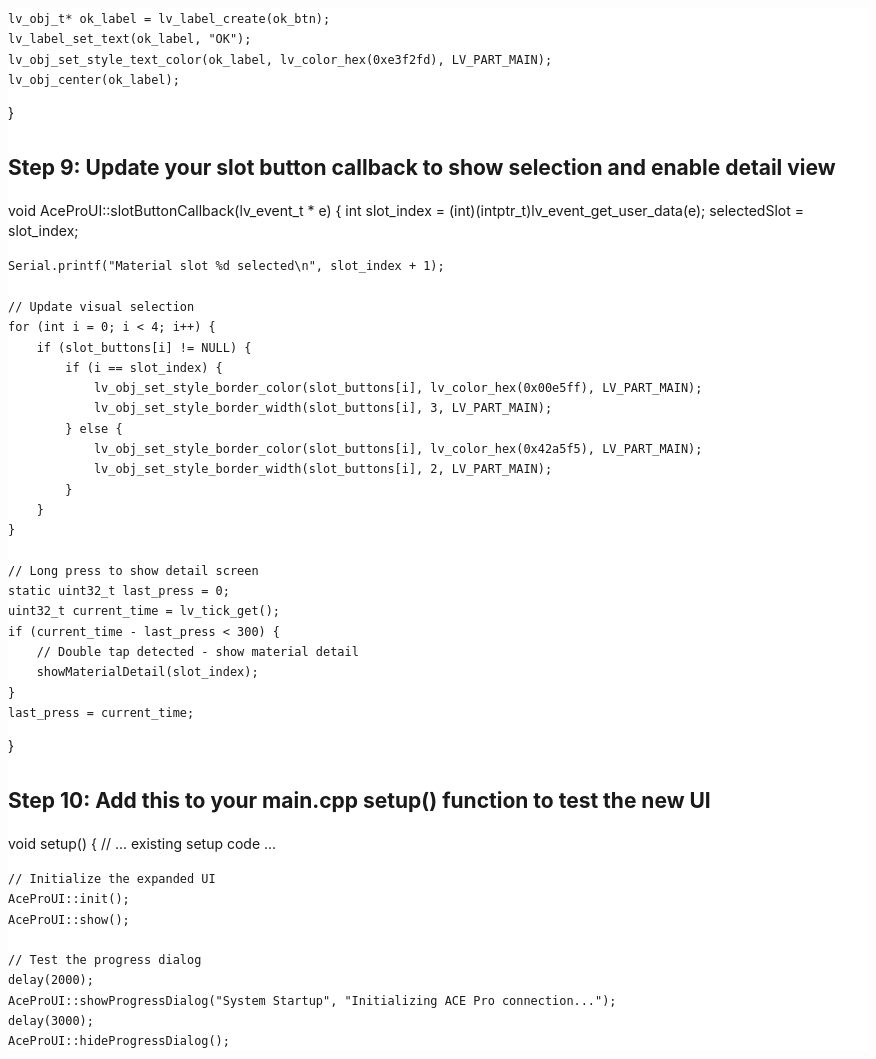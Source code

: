     lv_obj_t* ok_label = lv_label_create(ok_btn);
    lv_label_set_text(ok_label, "OK");
    lv_obj_set_style_text_color(ok_label, lv_color_hex(0xe3f2fd), LV_PART_MAIN);
    lv_obj_center(ok_label);
}

## Step 9: Update your slot button callback to show selection and enable detail view

void AceProUI::slotButtonCallback(lv_event_t * e) {
    int slot_index = (int)(intptr_t)lv_event_get_user_data(e);
    selectedSlot = slot_index;
    
    Serial.printf("Material slot %d selected\n", slot_index + 1);
    
    // Update visual selection
    for (int i = 0; i < 4; i++) {
        if (slot_buttons[i] != NULL) {
            if (i == slot_index) {
                lv_obj_set_style_border_color(slot_buttons[i], lv_color_hex(0x00e5ff), LV_PART_MAIN);
                lv_obj_set_style_border_width(slot_buttons[i], 3, LV_PART_MAIN);
            } else {
                lv_obj_set_style_border_color(slot_buttons[i], lv_color_hex(0x42a5f5), LV_PART_MAIN);
                lv_obj_set_style_border_width(slot_buttons[i], 2, LV_PART_MAIN);
            }
        }
    }
    
    // Long press to show detail screen
    static uint32_t last_press = 0;
    uint32_t current_time = lv_tick_get();
    if (current_time - last_press < 300) {
        // Double tap detected - show material detail
        showMaterialDetail(slot_index);
    }
    last_press = current_time;
}

## Step 10: Add this to your main.cpp setup() function to test the new UI

void setup() {
    // ... existing setup code ...
    
    // Initialize the expanded UI
    AceProUI::init();
    AceProUI::show();
    
    // Test the progress dialog
    delay(2000);
    AceProUI::showProgressDialog("System Startup", "Initializing ACE Pro connection...");
    delay(3000);
    AceProUI::hideProgressDialog();
    